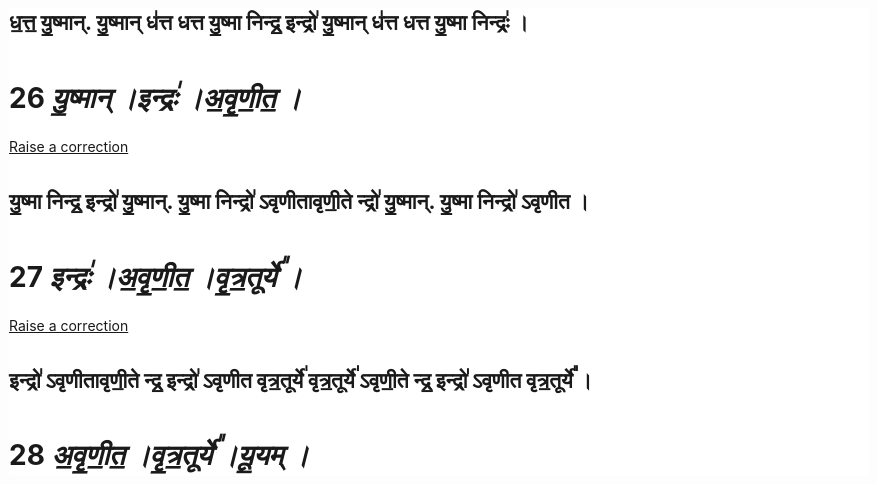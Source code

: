 ## ध॒त्त॒ यु॒ष्मान्. यु॒ष्मान् ध॑त्त धत्त यु॒ष्मा निन्द्र॒ इन्द्रो॑ यु॒ष्मान् ध॑त्त धत्त यु॒ष्मा निन्द्रः॑ । ##


# 26  _यु॒ष्मान् ।इन्द्रः॑ ।अ॒वृ॒णी॒त॒ ।_ #  



 [Raise a correction](https://github.com/Lab45-RnD-5GSmartEdge/automation/issues/new?title=TS+1.1.5.1-26&body=%E0%A4%AF%E0%A5%81%E0%A5%92%E0%A4%B7%E0%A5%8D%E0%A4%AE%E0%A4%BE%E0%A4%A8%E0%A5%8D+%E0%A5%A4%E0%A4%87%E0%A4%A8%E0%A5%8D%E0%A4%A6%E0%A5%8D%E0%A4%B0%E0%A4%83%E0%A5%91+%E0%A5%A4%E0%A4%85%E0%A5%92%E0%A4%B5%E0%A5%83%E0%A5%92%E0%A4%A3%E0%A5%80%E0%A5%92%E0%A4%A4%E0%A5%92+%E0%A5%A4%0A%0A%0A%E0%A4%AF%E0%A5%81%E0%A5%92%E0%A4%B7%E0%A5%8D%E0%A4%AE%E0%A4%BE+%E0%A4%A8%E0%A4%BF%E0%A4%A8%E0%A5%8D%E0%A4%A6%E0%A5%8D%E0%A4%B0%E0%A5%92+%E0%A4%87%E0%A4%A8%E0%A5%8D%E0%A4%A6%E0%A5%8D%E0%A4%B0%E0%A5%8B%E0%A5%91+%E0%A4%AF%E0%A5%81%E0%A5%92%E0%A4%B7%E0%A5%8D%E0%A4%AE%E0%A4%BE%E0%A4%A8%E0%A5%8D.+%E0%A4%AF%E0%A5%81%E0%A5%92%E0%A4%B7%E0%A5%8D%E0%A4%AE%E0%A4%BE+%E0%A4%A8%E0%A4%BF%E0%A4%A8%E0%A5%8D%E0%A4%A6%E0%A5%8D%E0%A4%B0%E0%A5%8B%E0%A5%91+%E0%A4%BD%E0%A4%B5%E0%A5%83%E0%A4%A3%E0%A5%80%E0%A4%A4%E0%A4%BE%E0%A4%B5%E0%A5%83%E0%A4%A3%E0%A5%80%E0%A5%92%E0%A4%A4%E0%A5%87+%E0%A4%A8%E0%A5%8D%E0%A4%A6%E0%A5%8D%E0%A4%B0%E0%A5%8B%E0%A5%91+%E0%A4%AF%E0%A5%81%E0%A5%92%E0%A4%B7%E0%A5%8D%E0%A4%AE%E0%A4%BE%E0%A4%A8%E0%A5%8D.+%E0%A4%AF%E0%A5%81%E0%A5%92%E0%A4%B7%E0%A5%8D%E0%A4%AE%E0%A4%BE+%E0%A4%A8%E0%A4%BF%E0%A4%A8%E0%A5%8D%E0%A4%A6%E0%A5%8D%E0%A4%B0%E0%A5%8B%E0%A5%91+%E0%A4%BD%E0%A4%B5%E0%A5%83%E0%A4%A3%E0%A5%80%E0%A4%A4+%E0%A5%A4)

## यु॒ष्मा निन्द्र॒ इन्द्रो॑ यु॒ष्मान्. यु॒ष्मा निन्द्रो॑ ऽवृणीतावृणी॒ते न्द्रो॑ यु॒ष्मान्. यु॒ष्मा निन्द्रो॑ ऽवृणीत । ##


# 27  _इन्द्रः॑ ।अ॒वृ॒णी॒त॒ ।वृ॒त्र॒तूर्ये᳚ ।_ #  



 [Raise a correction](https://github.com/Lab45-RnD-5GSmartEdge/automation/issues/new?title=TS+1.1.5.1-27&body=%E0%A4%87%E0%A4%A8%E0%A5%8D%E0%A4%A6%E0%A5%8D%E0%A4%B0%E0%A4%83%E0%A5%91+%E0%A5%A4%E0%A4%85%E0%A5%92%E0%A4%B5%E0%A5%83%E0%A5%92%E0%A4%A3%E0%A5%80%E0%A5%92%E0%A4%A4%E0%A5%92+%E0%A5%A4%E0%A4%B5%E0%A5%83%E0%A5%92%E0%A4%A4%E0%A5%8D%E0%A4%B0%E0%A5%92%E0%A4%A4%E0%A5%82%E0%A4%B0%E0%A5%8D%E0%A4%AF%E0%A5%87%E1%B3%9A+%E0%A5%A4%0A%0A%0A%E0%A4%87%E0%A4%A8%E0%A5%8D%E0%A4%A6%E0%A5%8D%E0%A4%B0%E0%A5%8B%E0%A5%91+%E0%A4%BD%E0%A4%B5%E0%A5%83%E0%A4%A3%E0%A5%80%E0%A4%A4%E0%A4%BE%E0%A4%B5%E0%A5%83%E0%A4%A3%E0%A5%80%E0%A5%92%E0%A4%A4%E0%A5%87+%E0%A4%A8%E0%A5%8D%E0%A4%A6%E0%A5%8D%E0%A4%B0%E0%A5%92+%E0%A4%87%E0%A4%A8%E0%A5%8D%E0%A4%A6%E0%A5%8D%E0%A4%B0%E0%A5%8B%E0%A5%91+%E0%A4%BD%E0%A4%B5%E0%A5%83%E0%A4%A3%E0%A5%80%E0%A4%A4+%E0%A4%B5%E0%A5%83%E0%A4%A4%E0%A5%8D%E0%A4%B0%E0%A5%92%E0%A4%A4%E0%A5%82%E0%A4%B0%E0%A5%8D%E0%A4%AF%E0%A5%87%E0%A5%91+%E0%A4%B5%E0%A5%83%E0%A4%A4%E0%A5%8D%E0%A4%B0%E0%A5%92%E0%A4%A4%E0%A5%82%E0%A4%B0%E0%A5%8D%E0%A4%AF%E0%A5%87%E0%A5%91+%E0%A4%BD%E0%A4%B5%E0%A5%83%E0%A4%A3%E0%A5%80%E0%A5%92%E0%A4%A4%E0%A5%87+%E0%A4%A8%E0%A5%8D%E0%A4%A6%E0%A5%8D%E0%A4%B0%E0%A5%92+%E0%A4%87%E0%A4%A8%E0%A5%8D%E0%A4%A6%E0%A5%8D%E0%A4%B0%E0%A5%8B%E0%A5%91+%E0%A4%BD%E0%A4%B5%E0%A5%83%E0%A4%A3%E0%A5%80%E0%A4%A4+%E0%A4%B5%E0%A5%83%E0%A4%A4%E0%A5%8D%E0%A4%B0%E0%A5%92%E0%A4%A4%E0%A5%82%E0%A4%B0%E0%A5%8D%E0%A4%AF%E0%A5%87%E1%B3%9A+%E0%A5%A4)

## इन्द्रो॑ ऽवृणीतावृणी॒ते न्द्र॒ इन्द्रो॑ ऽवृणीत वृत्र॒तूर्ये॑ वृत्र॒तूर्ये॑ ऽवृणी॒ते न्द्र॒ इन्द्रो॑ ऽवृणीत वृत्र॒तूर्ये᳚ । ##


# 28  _अ॒वृ॒णी॒त॒ ।वृ॒त्र॒तूर्ये᳚ ।यू॒यम् ।_ #  



